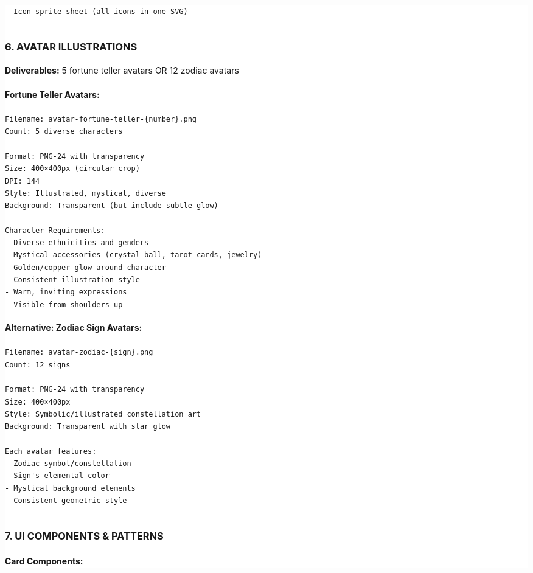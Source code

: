 ```
- Icon sprite sheet (all icons in one SVG)
```

---

### 6. AVATAR ILLUSTRATIONS

**Deliverables:** 5 fortune teller avatars OR 12 zodiac avatars

#### Fortune Teller Avatars:

```
Filename: avatar-fortune-teller-{number}.png
Count: 5 diverse characters

Format: PNG-24 with transparency
Size: 400×400px (circular crop)
DPI: 144
Style: Illustrated, mystical, diverse
Background: Transparent (but include subtle glow)

Character Requirements:
- Diverse ethnicities and genders
- Mystical accessories (crystal ball, tarot cards, jewelry)
- Golden/copper glow around character
- Consistent illustration style
- Warm, inviting expressions
- Visible from shoulders up
```

#### Alternative: Zodiac Sign Avatars:

```
Filename: avatar-zodiac-{sign}.png
Count: 12 signs

Format: PNG-24 with transparency
Size: 400×400px
Style: Symbolic/illustrated constellation art
Background: Transparent with star glow

Each avatar features:
- Zodiac symbol/constellation
- Sign's elemental color
- Mystical background elements
- Consistent geometric style
```

---

### 7. UI COMPONENTS & PATTERNS

#### Card Components:
